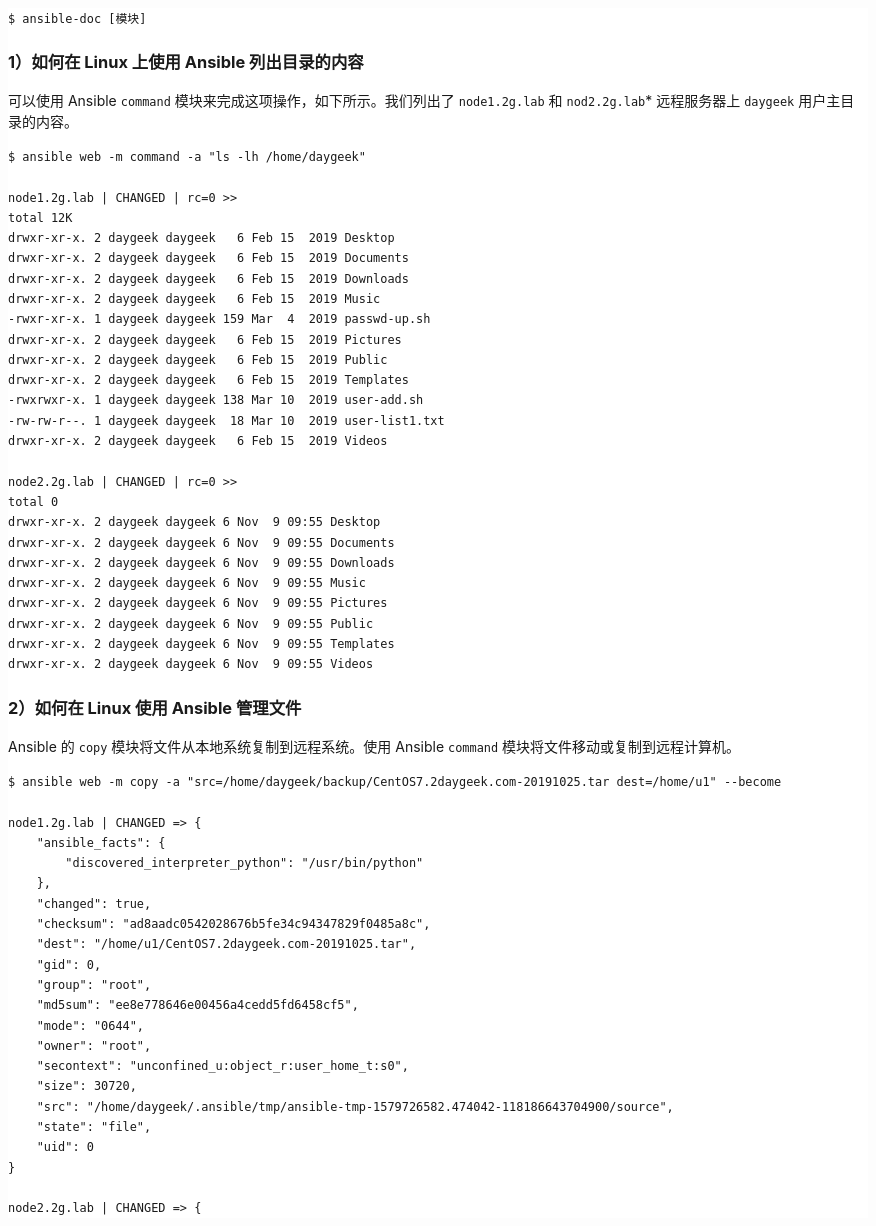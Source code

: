 ```shell
$ ansible-doc [模块]
```

### 1）如何在 Linux 上使用 Ansible 列出目录的内容

可以使用 Ansible `command` 模块来完成这项操作，如下所示。我们列出了 `node1.2g.lab` 和 `nod2.2g.lab`\* 远程服务器上 `daygeek` 用户主目录的内容。

```shell
$ ansible web -m command -a "ls -lh /home/daygeek"

node1.2g.lab | CHANGED | rc=0 >>
total 12K
drwxr-xr-x. 2 daygeek daygeek   6 Feb 15  2019 Desktop
drwxr-xr-x. 2 daygeek daygeek   6 Feb 15  2019 Documents
drwxr-xr-x. 2 daygeek daygeek   6 Feb 15  2019 Downloads
drwxr-xr-x. 2 daygeek daygeek   6 Feb 15  2019 Music
-rwxr-xr-x. 1 daygeek daygeek 159 Mar  4  2019 passwd-up.sh
drwxr-xr-x. 2 daygeek daygeek   6 Feb 15  2019 Pictures
drwxr-xr-x. 2 daygeek daygeek   6 Feb 15  2019 Public
drwxr-xr-x. 2 daygeek daygeek   6 Feb 15  2019 Templates
-rwxrwxr-x. 1 daygeek daygeek 138 Mar 10  2019 user-add.sh
-rw-rw-r--. 1 daygeek daygeek  18 Mar 10  2019 user-list1.txt
drwxr-xr-x. 2 daygeek daygeek   6 Feb 15  2019 Videos

node2.2g.lab | CHANGED | rc=0 >>
total 0
drwxr-xr-x. 2 daygeek daygeek 6 Nov  9 09:55 Desktop
drwxr-xr-x. 2 daygeek daygeek 6 Nov  9 09:55 Documents
drwxr-xr-x. 2 daygeek daygeek 6 Nov  9 09:55 Downloads
drwxr-xr-x. 2 daygeek daygeek 6 Nov  9 09:55 Music
drwxr-xr-x. 2 daygeek daygeek 6 Nov  9 09:55 Pictures
drwxr-xr-x. 2 daygeek daygeek 6 Nov  9 09:55 Public
drwxr-xr-x. 2 daygeek daygeek 6 Nov  9 09:55 Templates
drwxr-xr-x. 2 daygeek daygeek 6 Nov  9 09:55 Videos
```

### 2）如何在 Linux 使用 Ansible 管理文件

Ansible 的 `copy` 模块将文件从本地系统复制到远程系统。使用 Ansible `command` 模块将文件移动或复制到远程计算机。

```shell
$ ansible web -m copy -a "src=/home/daygeek/backup/CentOS7.2daygeek.com-20191025.tar dest=/home/u1" --become

node1.2g.lab | CHANGED => {
    "ansible_facts": {
        "discovered_interpreter_python": "/usr/bin/python"
    },
    "changed": true,
    "checksum": "ad8aadc0542028676b5fe34c94347829f0485a8c",
    "dest": "/home/u1/CentOS7.2daygeek.com-20191025.tar",
    "gid": 0,
    "group": "root",
    "md5sum": "ee8e778646e00456a4cedd5fd6458cf5",
    "mode": "0644",
    "owner": "root",
    "secontext": "unconfined_u:object_r:user_home_t:s0",
    "size": 30720,
    "src": "/home/daygeek/.ansible/tmp/ansible-tmp-1579726582.474042-118186643704900/source",
    "state": "file",
    "uid": 0
}

node2.2g.lab | CHANGED => {
```